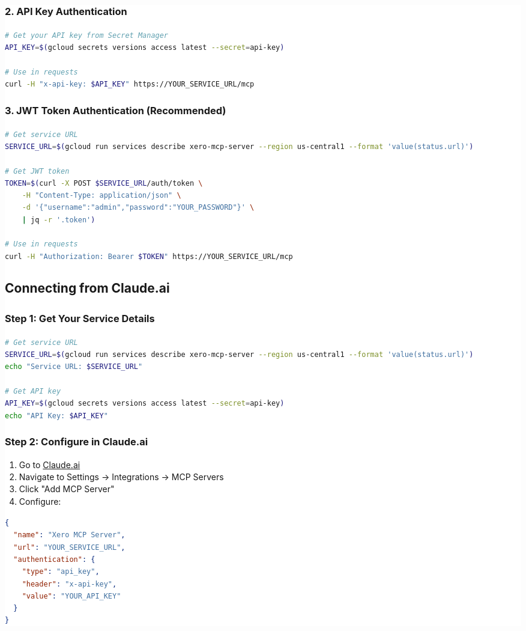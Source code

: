 ### 2. API Key Authentication

```bash
# Get your API key from Secret Manager
API_KEY=$(gcloud secrets versions access latest --secret=api-key)

# Use in requests
curl -H "x-api-key: $API_KEY" https://YOUR_SERVICE_URL/mcp
```

### 3. JWT Token Authentication (Recommended)

```bash
# Get service URL
SERVICE_URL=$(gcloud run services describe xero-mcp-server --region us-central1 --format 'value(status.url)')

# Get JWT token
TOKEN=$(curl -X POST $SERVICE_URL/auth/token \
    -H "Content-Type: application/json" \
    -d '{"username":"admin","password":"YOUR_PASSWORD"}' \
    | jq -r '.token')

# Use in requests
curl -H "Authorization: Bearer $TOKEN" https://YOUR_SERVICE_URL/mcp
```

## Connecting from Claude.ai

### Step 1: Get Your Service Details

```bash
# Get service URL
SERVICE_URL=$(gcloud run services describe xero-mcp-server --region us-central1 --format 'value(status.url)')
echo "Service URL: $SERVICE_URL"

# Get API key
API_KEY=$(gcloud secrets versions access latest --secret=api-key)
echo "API Key: $API_KEY"
```

### Step 2: Configure in Claude.ai

1. Go to [Claude.ai](https://claude.ai)
2. Navigate to Settings → Integrations → MCP Servers
3. Click "Add MCP Server"
4. Configure:

```json
{
  "name": "Xero MCP Server",
  "url": "YOUR_SERVICE_URL",
  "authentication": {
    "type": "api_key",
    "header": "x-api-key",
    "value": "YOUR_API_KEY"
  }
}
```
